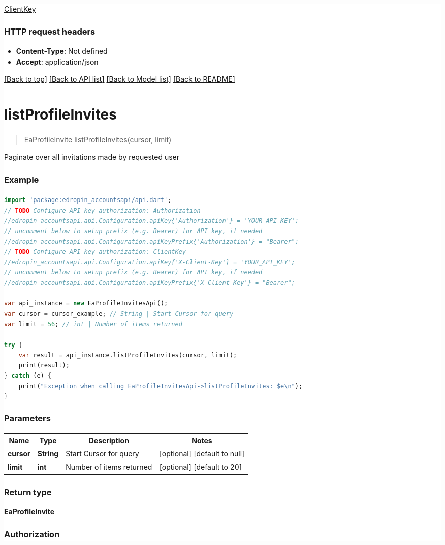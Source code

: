 [ClientKey](../README.md#ClientKey)

### HTTP request headers

 - **Content-Type**: Not defined
 - **Accept**: application/json

[[Back to top]](#) [[Back to API list]](../README.md#documentation-for-api-endpoints) [[Back to Model list]](../README.md#documentation-for-models) [[Back to README]](../README.md)

# **listProfileInvites**
> EaProfileInvite listProfileInvites(cursor, limit)

Paginate over all invitations made by requested user

### Example 
```dart
import 'package:edropin_accountsapi/api.dart';
// TODO Configure API key authorization: Authorization
//edropin_accountsapi.api.Configuration.apiKey{'Authorization'} = 'YOUR_API_KEY';
// uncomment below to setup prefix (e.g. Bearer) for API key, if needed
//edropin_accountsapi.api.Configuration.apiKeyPrefix{'Authorization'} = "Bearer";
// TODO Configure API key authorization: ClientKey
//edropin_accountsapi.api.Configuration.apiKey{'X-Client-Key'} = 'YOUR_API_KEY';
// uncomment below to setup prefix (e.g. Bearer) for API key, if needed
//edropin_accountsapi.api.Configuration.apiKeyPrefix{'X-Client-Key'} = "Bearer";

var api_instance = new EaProfileInvitesApi();
var cursor = cursor_example; // String | Start Cursor for query
var limit = 56; // int | Number of items returned

try { 
    var result = api_instance.listProfileInvites(cursor, limit);
    print(result);
} catch (e) {
    print("Exception when calling EaProfileInvitesApi->listProfileInvites: $e\n");
}
```

### Parameters

Name | Type | Description  | Notes
------------- | ------------- | ------------- | -------------
 **cursor** | **String**| Start Cursor for query | [optional] [default to null]
 **limit** | **int**| Number of items returned | [optional] [default to 20]

### Return type

[**EaProfileInvite**](EaProfileInvite.md)

### Authorization

